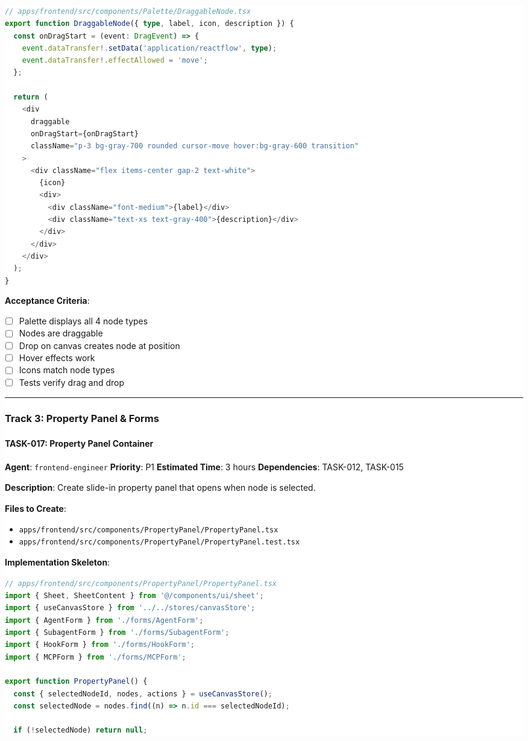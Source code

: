 ```typescript
// apps/frontend/src/components/Palette/DraggableNode.tsx
export function DraggableNode({ type, label, icon, description }) {
  const onDragStart = (event: DragEvent) => {
    event.dataTransfer!.setData('application/reactflow', type);
    event.dataTransfer!.effectAllowed = 'move';
  };

  return (
    <div
      draggable
      onDragStart={onDragStart}
      className="p-3 bg-gray-700 rounded cursor-move hover:bg-gray-600 transition"
    >
      <div className="flex items-center gap-2 text-white">
        {icon}
        <div>
          <div className="font-medium">{label}</div>
          <div className="text-xs text-gray-400">{description}</div>
        </div>
      </div>
    </div>
  );
}
```

**Acceptance Criteria**:
- [ ] Palette displays all 4 node types
- [ ] Nodes are draggable
- [ ] Drop on canvas creates node at position
- [ ] Hover effects work
- [ ] Icons match node types
- [ ] Tests verify drag and drop

---

### Track 3: Property Panel & Forms

#### TASK-017: Property Panel Container
**Agent**: `frontend-engineer`
**Priority**: P1
**Estimated Time**: 3 hours
**Dependencies**: TASK-012, TASK-015

**Description**:
Create slide-in property panel that opens when node is selected.

**Files to Create**:
- `apps/frontend/src/components/PropertyPanel/PropertyPanel.tsx`
- `apps/frontend/src/components/PropertyPanel/PropertyPanel.test.tsx`

**Implementation Skeleton**:
```typescript
// apps/frontend/src/components/PropertyPanel/PropertyPanel.tsx
import { Sheet, SheetContent } from '@/components/ui/sheet';
import { useCanvasStore } from '../../stores/canvasStore';
import { AgentForm } from './forms/AgentForm';
import { SubagentForm } from './forms/SubagentForm';
import { HookForm } from './forms/HookForm';
import { MCPForm } from './forms/MCPForm';

export function PropertyPanel() {
  const { selectedNodeId, nodes, actions } = useCanvasStore();
  const selectedNode = nodes.find((n) => n.id === selectedNodeId);

  if (!selectedNode) return null;
```